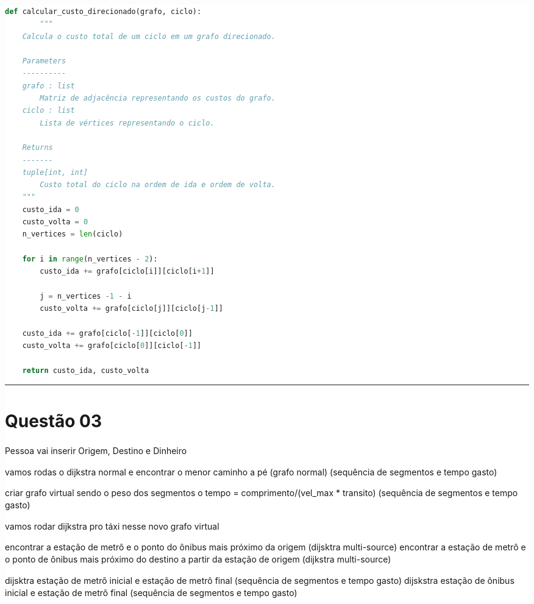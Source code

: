 ```python
def calcular_custo_direcionado(grafo, ciclo):
        """
    Calcula o custo total de um ciclo em um grafo direcionado.

    Parameters
    ----------
    grafo : list
        Matriz de adjacência representando os custos do grafo.
    ciclo : list
        Lista de vértices representando o ciclo.

    Returns
    -------
    tuple[int, int]
        Custo total do ciclo na ordem de ida e ordem de volta.
    """
    custo_ida = 0
    custo_volta = 0
    n_vertices = len(ciclo)

    for i in range(n_vertices - 2):
        custo_ida += grafo[ciclo[i]][ciclo[i+1]]

        j = n_vertices -1 - i
        custo_volta += grafo[ciclo[j]][ciclo[j-1]]

    custo_ida += grafo[ciclo[-1]][ciclo[0]]
    custo_volta += grafo[ciclo[0]][ciclo[-1]]

    return custo_ida, custo_volta
```

---
# Questão 03

Pessoa vai inserir Origem, Destino e Dinheiro

vamos rodas o dijkstra normal e encontrar o menor caminho a pé (grafo normal) (sequência de segmentos e tempo gasto)

criar grafo virtual sendo o peso dos segmentos o tempo = comprimento/(vel_max * transito) (sequência de segmentos e tempo gasto)

vamos rodar dijkstra pro táxi nesse novo grafo virtual 

encontrar a estação de metrô e o ponto do ônibus mais próximo da origem (dijsktra multi-source)
encontrar a estação de metrô e o ponto de ônibus mais próximo do destino a partir da estação de origem (dijkstra multi-source)

dijsktra estação de metrô inicial e estação de metrô final (sequência de segmentos e tempo gasto)
dijskstra estação de ônibus inicial e estação de metrô final (sequência de segmentos e tempo gasto)
